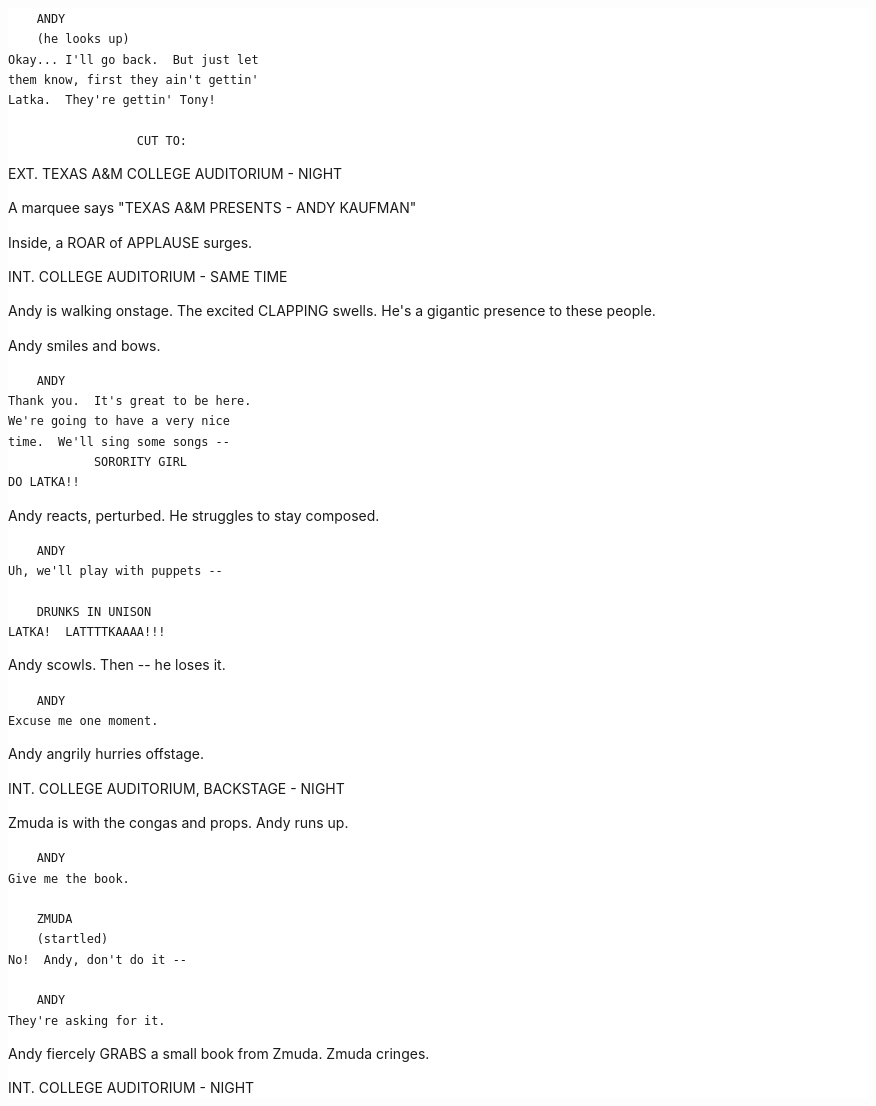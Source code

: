 		ANDY
		(he looks up)
	Okay... I'll go back.  But just let
	them know, first they ain't gettin'
	Latka.  They're gettin' Tony!

					  CUT TO:

EXT. TEXAS A&M COLLEGE AUDITORIUM - NIGHT

A marquee says "TEXAS A&M PRESENTS - ANDY KAUFMAN"

Inside, a ROAR of APPLAUSE surges.

INT. COLLEGE AUDITORIUM - SAME TIME

Andy is walking onstage.  The excited CLAPPING swells.  He's
a gigantic presence to these people.

Andy smiles and bows.

		ANDY
	Thank you.  It's great to be here.
	We're going to have a very nice
	time.  We'll sing some songs --
				SORORITY GIRL
	DO LATKA!!

Andy reacts, perturbed.  He struggles to stay composed.

		ANDY
	Uh, we'll play with puppets --

		DRUNKS IN UNISON
	LATKA!  LATTTTKAAAA!!!

Andy scowls.  Then -- he loses it.

		ANDY
	Excuse me one moment.

Andy angrily hurries offstage.

INT. COLLEGE AUDITORIUM, BACKSTAGE - NIGHT

Zmuda is with the congas and props.  Andy runs up.

		ANDY
	Give me the book.

		ZMUDA
		(startled)
	No!  Andy, don't do it --

		ANDY
	They're asking for it.

Andy fiercely GRABS a small book from Zmuda.  Zmuda cringes.

INT. COLLEGE AUDITORIUM - NIGHT
